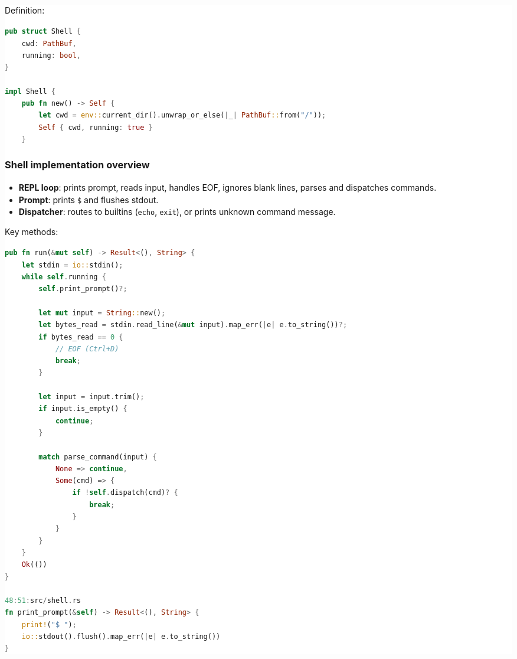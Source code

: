 Definition:

```8:17:src/shell.rs
pub struct Shell {
    cwd: PathBuf,
    running: bool,
}

impl Shell {
    pub fn new() -> Self {
        let cwd = env::current_dir().unwrap_or_else(|_| PathBuf::from("/"));
        Self { cwd, running: true }
    }
```

### Shell implementation overview

- **REPL loop**: prints prompt, reads input, handles EOF, ignores blank lines, parses and dispatches commands.
- **Prompt**: prints `$` and flushes stdout.
- **Dispatcher**: routes to builtins (`echo`, `exit`), or prints unknown command message.

Key methods:

```19:46:src/shell.rs
pub fn run(&mut self) -> Result<(), String> {
    let stdin = io::stdin();
    while self.running {
        self.print_prompt()?;

        let mut input = String::new();
        let bytes_read = stdin.read_line(&mut input).map_err(|e| e.to_string())?;
        if bytes_read == 0 {
            // EOF (Ctrl+D)
            break;
        }

        let input = input.trim();
        if input.is_empty() {
            continue;
        }

        match parse_command(input) {
            None => continue,
            Some(cmd) => {
                if !self.dispatch(cmd)? {
                    break;
                }
            }
        }
    }
    Ok(())
}

48:51:src/shell.rs
fn print_prompt(&self) -> Result<(), String> {
    print!("$ ");
    io::stdout().flush().map_err(|e| e.to_string())
}
```
